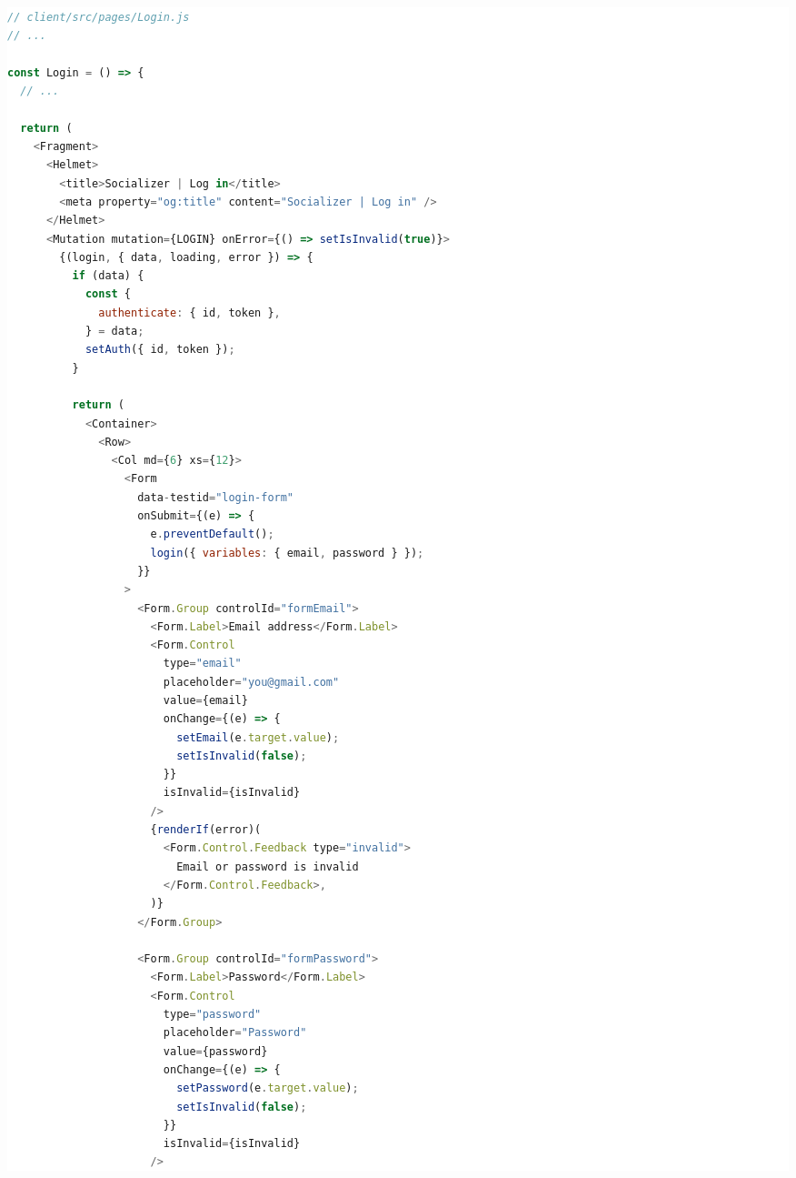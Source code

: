 ```javascript
// client/src/pages/Login.js
// ...

const Login = () => {
  // ...

  return (
    <Fragment>
      <Helmet>
        <title>Socializer | Log in</title>
        <meta property="og:title" content="Socializer | Log in" />
      </Helmet>
      <Mutation mutation={LOGIN} onError={() => setIsInvalid(true)}>
        {(login, { data, loading, error }) => {
          if (data) {
            const {
              authenticate: { id, token },
            } = data;
            setAuth({ id, token });
          }

          return (
            <Container>
              <Row>
                <Col md={6} xs={12}>
                  <Form
                    data-testid="login-form"
                    onSubmit={(e) => {
                      e.preventDefault();
                      login({ variables: { email, password } });
                    }}
                  >
                    <Form.Group controlId="formEmail">
                      <Form.Label>Email address</Form.Label>
                      <Form.Control
                        type="email"
                        placeholder="you@gmail.com"
                        value={email}
                        onChange={(e) => {
                          setEmail(e.target.value);
                          setIsInvalid(false);
                        }}
                        isInvalid={isInvalid}
                      />
                      {renderIf(error)(
                        <Form.Control.Feedback type="invalid">
                          Email or password is invalid
                        </Form.Control.Feedback>,
                      )}
                    </Form.Group>

                    <Form.Group controlId="formPassword">
                      <Form.Label>Password</Form.Label>
                      <Form.Control
                        type="password"
                        placeholder="Password"
                        value={password}
                        onChange={(e) => {
                          setPassword(e.target.value);
                          setIsInvalid(false);
                        }}
                        isInvalid={isInvalid}
                      />
```